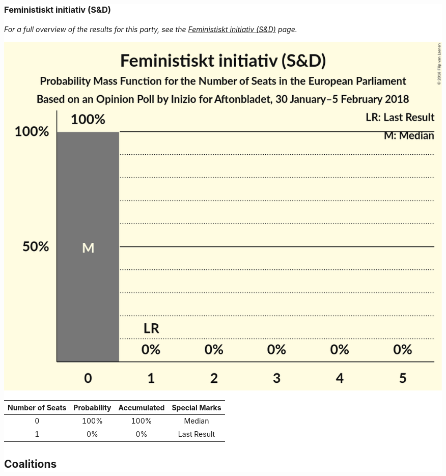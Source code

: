 ### Feministiskt initiativ (S&D)

*For a full overview of the results for this party, see the [Feministiskt initiativ (S&D)](party-feministisktinitiativsd.html) page.*

![Graph with seats probability mass function not yet produced](2018-02-05-Inizio-seats-pmf-feministisktinitiativsd.png "Seats Probability Mass Function")

| Number of Seats | Probability | Accumulated | Special Marks |
|:---------------:|:-----------:|:-----------:|:-------------:|
| 0 | 100% | 100% | Median |
| 1 | 0% | 0% | Last Result |


## Coalitions
